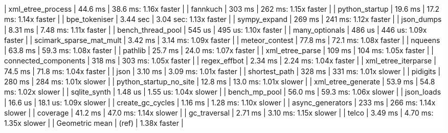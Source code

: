 | xml_etree_process             | 44.6 ms                                                | 38.6 ms: 1.16x faster                                                         |
| fannkuch                      | 303 ms                                                 | 262 ms: 1.15x faster                                                          |
| python_startup                | 19.6 ms                                                | 17.2 ms: 1.14x faster                                                         |
| bpe_tokeniser                 | 3.44 sec                                               | 3.04 sec: 1.13x faster                                                        |
| sympy_expand                  | 269 ms                                                 | 241 ms: 1.12x faster                                                          |
| json_dumps                    | 8.31 ms                                                | 7.48 ms: 1.11x faster                                                         |
| bench_thread_pool             | 545 us                                                 | 495 us: 1.10x faster                                                          |
| many_optionals                | 486 us                                                 | 446 us: 1.09x faster                                                          |
| scimark_sparse_mat_mult       | 3.42 ms                                                | 3.14 ms: 1.09x faster                                                         |
| meteor_contest                | 77.8 ms                                                | 72.1 ms: 1.08x faster                                                         |
| nqueens                       | 63.8 ms                                                | 59.3 ms: 1.08x faster                                                         |
| pathlib                       | 25.7 ms                                                | 24.0 ms: 1.07x faster                                                         |
| xml_etree_parse               | 109 ms                                                 | 104 ms: 1.05x faster                                                          |
| connected_components          | 318 ms                                                 | 303 ms: 1.05x faster                                                          |
| regex_effbot                  | 2.34 ms                                                | 2.24 ms: 1.04x faster                                                         |
| xml_etree_iterparse           | 74.5 ms                                                | 71.8 ms: 1.04x faster                                                         |
| json                          | 3.10 ms                                                | 3.09 ms: 1.01x faster                                                         |
| shortest_path                 | 328 ms                                                 | 331 ms: 1.01x slower                                                          |
| pidigits                      | 280 ms                                                 | 284 ms: 1.01x slower                                                          |
| python_startup_no_site        | 12.8 ms                                                | 13.0 ms: 1.01x slower                                                         |
| xml_etree_generate            | 53.9 ms                                                | 54.8 ms: 1.02x slower                                                         |
| sqlite_synth                  | 1.48 us                                                | 1.55 us: 1.04x slower                                                         |
| bench_mp_pool                 | 56.0 ms                                                | 59.3 ms: 1.06x slower                                                         |
| json_loads                    | 16.6 us                                                | 18.1 us: 1.09x slower                                                         |
| create_gc_cycles              | 1.16 ms                                                | 1.28 ms: 1.10x slower                                                         |
| async_generators              | 233 ms                                                 | 266 ms: 1.14x slower                                                          |
| coverage                      | 41.2 ms                                                | 47.0 ms: 1.14x slower                                                         |
| gc_traversal                  | 2.71 ms                                                | 3.10 ms: 1.15x slower                                                         |
| telco                         | 3.49 ms                                                | 4.70 ms: 1.35x slower                                                         |
| Geometric mean                | (ref)                                                  | 1.38x faster                                                                  |
